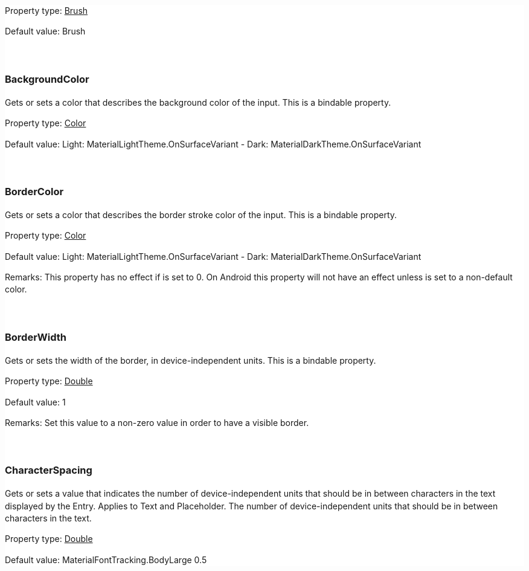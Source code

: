 Property type: [Brush](https://learn.microsoft.com/en-us/dotnet/api/microsoft.maui.controls.brush)<br>

Default value: Brush

<br>

### <a id="properties-backgroundcolor"/>**BackgroundColor**

Gets or sets a color that describes the background color of the input. This is a bindable property.

Property type: [Color](https://learn.microsoft.com/en-us/dotnet/api/microsoft.maui.graphics.color)<br>

Default value: Light: MaterialLightTheme.OnSurfaceVariant - Dark: MaterialDarkTheme.OnSurfaceVariant

<br>

### <a id="properties-bordercolor"/>**BorderColor**

Gets or sets a color that describes the border stroke color of the input. This is a bindable property.

Property type: [Color](https://learn.microsoft.com/en-us/dotnet/api/microsoft.maui.graphics.color)<br>

Default value: Light: MaterialLightTheme.OnSurfaceVariant - Dark: MaterialDarkTheme.OnSurfaceVariant

Remarks: This property has no effect if  is set to 0. On Android this property will not have an effect unless  is set to a non-default color.

<br>

### <a id="properties-borderwidth"/>**BorderWidth**

Gets or sets the width of the border, in device-independent units. This is a bindable property.

Property type: [Double](https://learn.microsoft.com/en-us/dotnet/api/system.double)<br>

Default value: 1

Remarks: Set this value to a non-zero value in order to have a visible border.

<br>

### <a id="properties-characterspacing"/>**CharacterSpacing**

Gets or sets a value that indicates the number of device-independent units that
 should be in between characters in the text displayed by the Entry. Applies to
 Text and Placeholder.
 The number of device-independent units that should be in between characters in the text.

Property type: [Double](https://learn.microsoft.com/en-us/dotnet/api/system.double)<br>

Default value: MaterialFontTracking.BodyLarge 0.5
